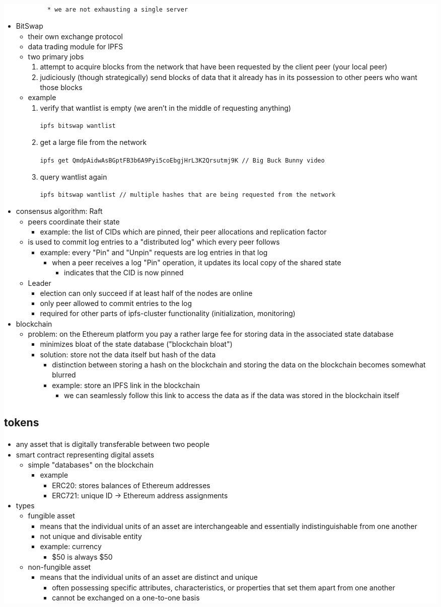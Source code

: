                 * we are not exhausting a single server
* BitSwap
    * their own exchange protocol
    * data trading module for IPFS
    * two primary jobs
        1. attempt to acquire blocks from the network that have been requested by the client peer (your local peer)
        1. judiciously (though strategically) send blocks of data that it already has in its possession to other peers who want those blocks
    * example
        1. verify that wantlist is empty (we aren’t in the middle of requesting anything)
            ```
            ipfs bitswap wantlist
            ```
        1. get a large file from the network
            ```
            ipfs get QmdpAidwAsBGptFB3b6A9Pyi5coEbgjHrL3K2Qrsutmj9K // Big Buck Bunny video
            ```
        1. query wantlist again
            ```
            ipfs bitswap wantlist // multiple hashes that are being requested from the network
            ```
* consensus algorithm: Raft
    * peers coordinate their state
        * example: the list of CIDs which are pinned, their peer allocations and replication factor
    * is used to commit log entries to a "distributed log" which every peer follows
        * example: every "Pin" and "Unpin" requests are log entries in that log
            * when a peer receives a log "Pin" operation, it updates its local copy of the shared state
                * indicates that the CID is now pinned
    * Leader
        * election can only succeed if at least half of the nodes are online
        * only peer allowed to commit entries to the log
        * required for other parts of ipfs-cluster functionality (initialization, monitoring)
* blockchain
    * problem: on the Ethereum platform you pay a rather large fee for storing data in the associated state database
        * minimizes bloat of the state database ("blockchain bloat")
        * solution: store not the data itself but hash of the data
            * distinction between storing a hash on the blockchain and storing the data on the blockchain becomes somewhat blurred
            * example: store an IPFS link in the blockchain
                * we can seamlessly follow this link to access the data as if the data was stored in the blockchain itself

## tokens
* any asset that is digitally transferable between two people
* smart contract representing digital assets
    * simple "databases" on the blockchain
        * example
            * ERC20: stores balances of Ethereum addresses
            * ERC721: unique ID -> Ethereum address assignments
* types
    * fungible asset
        * means that the individual units of an asset are interchangeable and essentially indistinguishable from one another
        * not unique and divisable entity
        * example: currency
            * $50 is always $50
    * non-fungible asset
        * means that the individual units of an asset are distinct and unique
            * often possessing specific attributes, characteristics, or properties that set them apart from one another
            * cannot be exchanged on a one-to-one basis
